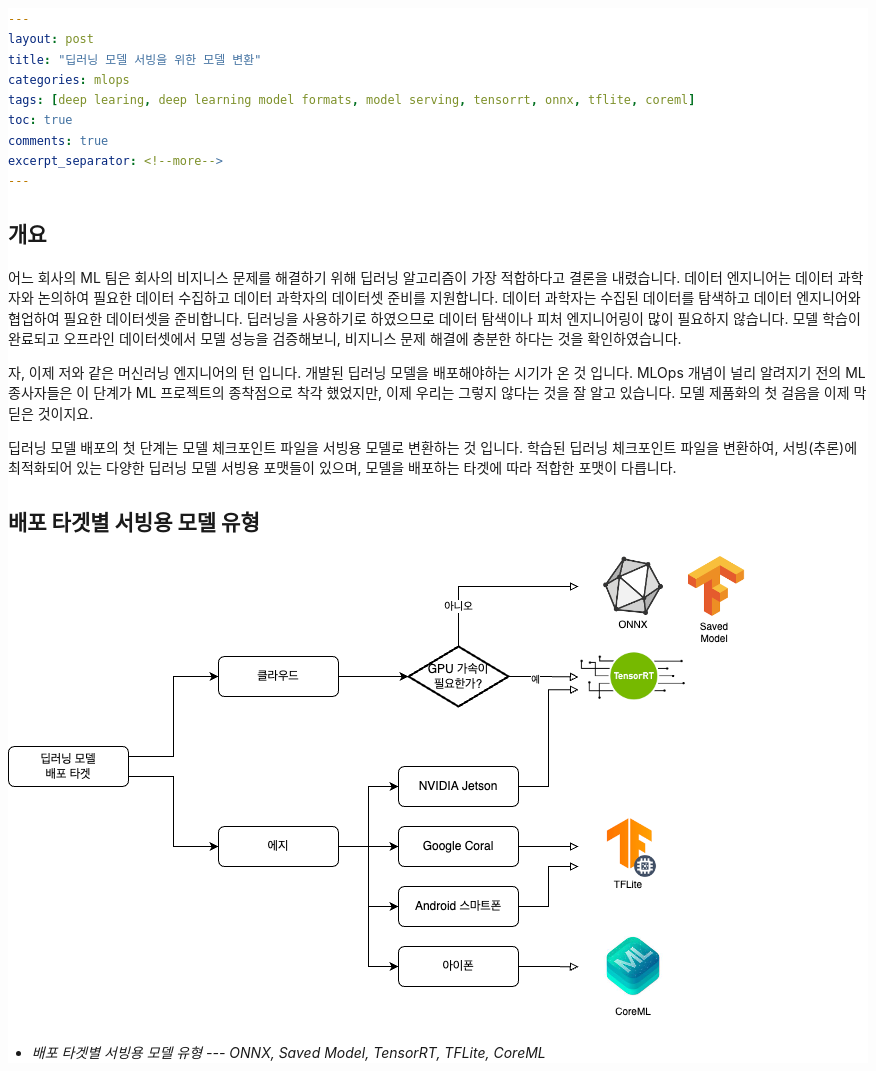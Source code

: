 ```yaml
---
layout: post
title: "딥러닝 모델 서빙을 위한 모델 변환"
categories: mlops
tags: [deep learing, deep learning model formats, model serving, tensorrt, onnx, tflite, coreml]
toc: true
comments: true
excerpt_separator: <!--more-->
---
```


## 개요

어느 회사의 ML 팀은 회사의 비지니스 문제를 해결하기 위해 딥러닝 알고리즘이 가장 적합하다고 결론을 내렸습니다. 데이터 엔지니어는 데이터 과학자와 논의하여 필요한 데이터 수집하고 데이터 과학자의 데이터셋 준비를 지원합니다. 데이터 과학자는 수집된 데이터를 탐색하고 데이터 엔지니어와 협업하여 필요한 데이터셋을 준비합니다. 딥러닝을 사용하기로 하였으므로 데이터 탐색이나 피처 엔지니어링이 많이 필요하지 않습니다. 모델 학습이 완료되고 오프라인 데이터셋에서 모델 성능을 검증해보니, 비지니스 문제 해결에 충분한 하다는 것을 확인하였습니다.

자, 이제 저와 같은 머신러닝 엔지니어의 턴 입니다. 개발된 딥러닝 모델을 배포해야하는 시기가 온 것 입니다. MLOps 개념이 널리 알려지기 전의 ML 종사자들은 이 단계가 ML 프로젝트의 종착점으로 착각 했었지만, 이제 우리는 그렇지 않다는 것을 잘 알고 있습니다. 모델 제품화의 첫 걸음을 이제 막 딛은 것이지요.



딥러닝 모델 배포의 첫 단계는 모델 체크포인트 파일을 서빙용 모델로 변환하는 것 입니다. 학습된 딥러닝 체크포인트 파일을 변환하여, 서빙(추론)에 최적화되어 있는 다양한 딥러닝 모델 서빙용 포맷들이 있으며, 모델을 배포하는 타겟에 따라 적합한 포맷이 다릅니다.

## 배포 타겟별 서빙용 모델 유형

![배포 타겟별 서빙용 모델 포맷](https://github.com/Taehun/taehun.github.io/blob/main/imgs/deep_learning_deployment_formats.png?raw=true)
* _배포 타겟별 서빙용 모델 유형 --- ONNX, Saved Model, TensorRT, TFLite, CoreML_
